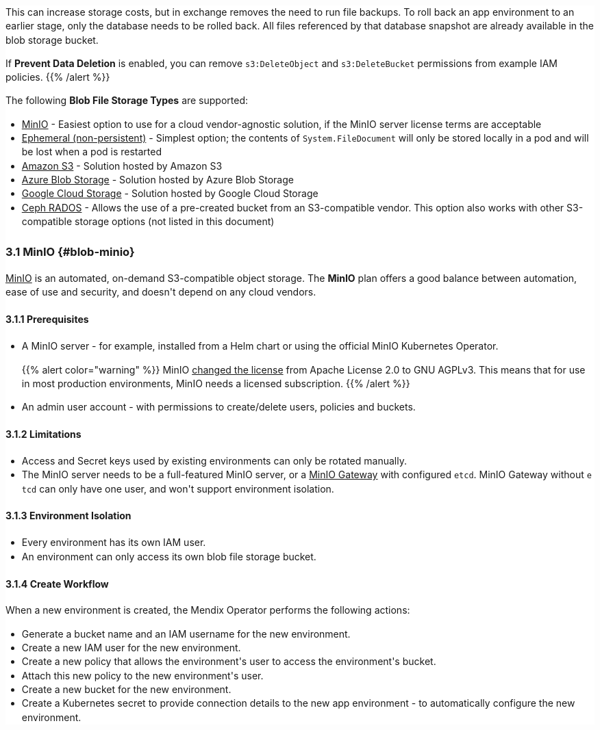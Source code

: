 This can increase storage costs, but in exchange removes the need to run file backups. To roll back an app environment to an earlier stage, only the database needs to be rolled back. All files referenced by that database snapshot are already available in the blob storage bucket.

If **Prevent Data Deletion** is enabled, you can remove `s3:DeleteObject` and `s3:DeleteBucket` permissions from example IAM policies.
{{% /alert %}}

The following **Blob File Storage Types** are supported:

* [MinIO](#blob-minio) - Easiest option to use for a cloud vendor-agnostic solution, if the MinIO server license terms are acceptable
* [Ephemeral (non-persistent)](#blob-ephemeral) - Simplest option; the contents of `System.FileDocument` will only be stored locally in a pod and will be lost when a pod is restarted
* [Amazon S3](#blob-s3) - Solution hosted by Amazon S3
* [Azure Blob Storage](#blob-azure) - Solution hosted by Azure Blob Storage
* [Google Cloud Storage](#blob-gcp-storage-bucket) - Solution hosted by Google Cloud Storage
* [Ceph RADOS](#blob-ceph) - Allows the use of a pre-created bucket from an S3-compatible vendor. This option also works with other S3-compatible storage options (not listed in this document)

### 3.1 MinIO {#blob-minio}

[MinIO](https://min.io/product/overview) is an automated, on-demand S3-compatible object storage. The **MinIO** plan offers a good balance between automation, ease of use and security, and doesn't depend on any cloud vendors. 

#### 3.1.1 Prerequisites

* A MinIO server - for example, installed from a Helm chart or using the official MinIO Kubernetes Operator.

   {{% alert color="warning" %}}
   MinIO [changed the license](https://blog.min.io/from-open-source-to-free-and-open-source-minio-is-now-fully-licensed-under-gnu-agplv3/) from Apache License 2.0 to GNU AGPLv3.
   This means that for use in most production environments, MinIO needs a licensed subscription.
   {{% /alert %}}
   
* An admin user account - with permissions to create/delete users, policies and buckets.

#### 3.1.2 Limitations

* Access and Secret keys used by existing environments can only be rotated manually.
* The MinIO server needs to be a full-featured MinIO server, or a [MinIO Gateway](https://github.com/MinIO/MinIO/tree/master/docs/gateway) with configured `etcd`. MinIO Gateway without `etcd` can only have one user, and won't support environment isolation.

#### 3.1.3 Environment Isolation

* Every environment has its own IAM user.
* An environment can only access its own blob file storage bucket.

#### 3.1.4 Create Workflow

When a new environment is created, the Mendix Operator performs the following actions:

* Generate a bucket name and an IAM username for the new environment.
* Create a new IAM user for the new environment.
* Create a new policy that allows the environment's user to access the environment's bucket.
* Attach this new policy to the new environment's user.
* Create a new bucket for the new environment.
* Create a Kubernetes secret to provide connection details to the new app environment - to automatically configure the new environment.
